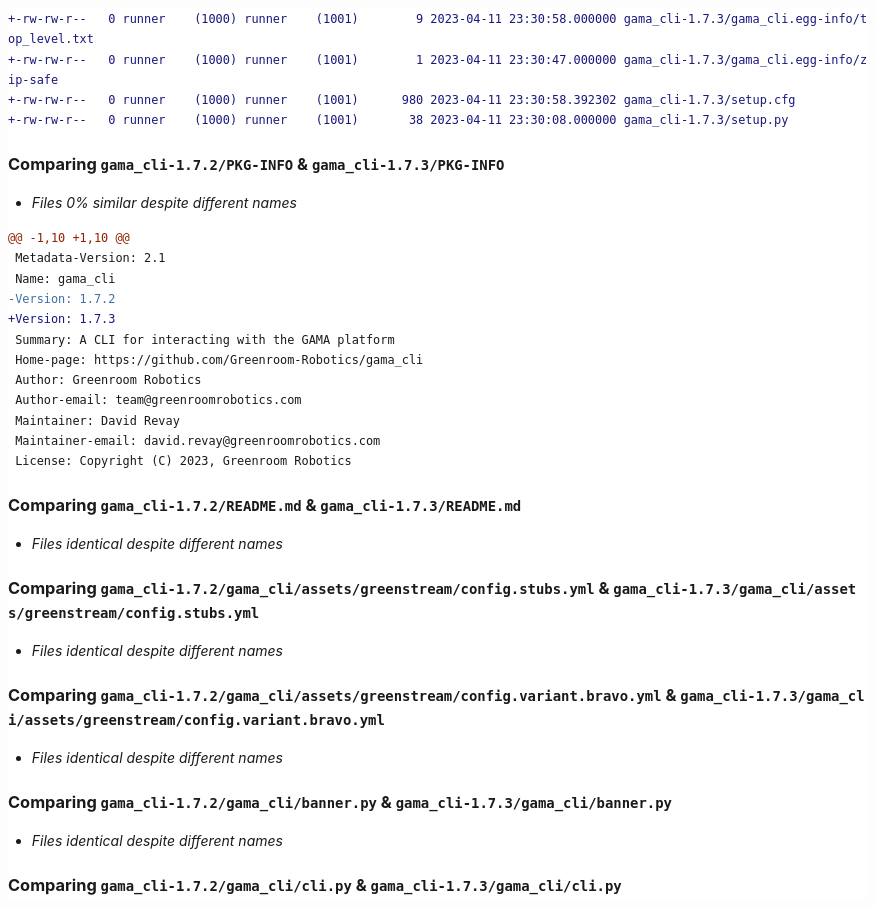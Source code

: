 ```diff
+-rw-rw-r--   0 runner    (1000) runner    (1001)        9 2023-04-11 23:30:58.000000 gama_cli-1.7.3/gama_cli.egg-info/top_level.txt
+-rw-rw-r--   0 runner    (1000) runner    (1001)        1 2023-04-11 23:30:47.000000 gama_cli-1.7.3/gama_cli.egg-info/zip-safe
+-rw-rw-r--   0 runner    (1000) runner    (1001)      980 2023-04-11 23:30:58.392302 gama_cli-1.7.3/setup.cfg
+-rw-rw-r--   0 runner    (1000) runner    (1001)       38 2023-04-11 23:30:08.000000 gama_cli-1.7.3/setup.py
```

### Comparing `gama_cli-1.7.2/PKG-INFO` & `gama_cli-1.7.3/PKG-INFO`

 * *Files 0% similar despite different names*

```diff
@@ -1,10 +1,10 @@
 Metadata-Version: 2.1
 Name: gama_cli
-Version: 1.7.2
+Version: 1.7.3
 Summary: A CLI for interacting with the GAMA platform
 Home-page: https://github.com/Greenroom-Robotics/gama_cli
 Author: Greenroom Robotics
 Author-email: team@greenroomrobotics.com
 Maintainer: David Revay
 Maintainer-email: david.revay@greenroomrobotics.com
 License: Copyright (C) 2023, Greenroom Robotics
```

### Comparing `gama_cli-1.7.2/README.md` & `gama_cli-1.7.3/README.md`

 * *Files identical despite different names*

### Comparing `gama_cli-1.7.2/gama_cli/assets/greenstream/config.stubs.yml` & `gama_cli-1.7.3/gama_cli/assets/greenstream/config.stubs.yml`

 * *Files identical despite different names*

### Comparing `gama_cli-1.7.2/gama_cli/assets/greenstream/config.variant.bravo.yml` & `gama_cli-1.7.3/gama_cli/assets/greenstream/config.variant.bravo.yml`

 * *Files identical despite different names*

### Comparing `gama_cli-1.7.2/gama_cli/banner.py` & `gama_cli-1.7.3/gama_cli/banner.py`

 * *Files identical despite different names*

### Comparing `gama_cli-1.7.2/gama_cli/cli.py` & `gama_cli-1.7.3/gama_cli/cli.py`
